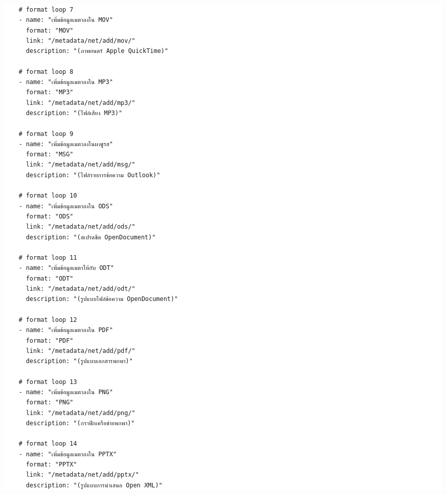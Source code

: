         # format loop 7
        - name: "เพิ่มข้อมูลเมตาลงใน MOV"
          format: "MOV"
          link: "/metadata/net/add/mov/"
          description: "(ภาพยนตร์ Apple QuickTime)"
          
        # format loop 8
        - name: "เพิ่มข้อมูลเมตาลงใน MP3"
          format: "MP3"
          link: "/metadata/net/add/mp3/"
          description: "(ไฟล์เสียง MP3)"
          
        # format loop 9
        - name: "เพิ่มข้อมูลเมตาลงในผงชูรส"
          format: "MSG"
          link: "/metadata/net/add/msg/"
          description: "(ไฟล์รายการข้อความ Outlook)"
          
        # format loop 10
        - name: "เพิ่มข้อมูลเมตาลงใน ODS"
          format: "ODS"
          link: "/metadata/net/add/ods/"
          description: "(สเปรดชีต OpenDocument)"
          
        # format loop 11
        - name: "เพิ่มข้อมูลเมตาให้กับ ODT"
          format: "ODT"
          link: "/metadata/net/add/odt/"
          description: "(รูปแบบไฟล์ข้อความ OpenDocument)"
          
        # format loop 12
        - name: "เพิ่มข้อมูลเมตาลงใน PDF"
          format: "PDF"
          link: "/metadata/net/add/pdf/"
          description: "(รูปแบบเอกสารพกพา)"
          
        # format loop 13
        - name: "เพิ่มข้อมูลเมตาลงใน PNG"
          format: "PNG"
          link: "/metadata/net/add/png/"
          description: "(กราฟิกเครือข่ายพกพา)"
          
        # format loop 14
        - name: "เพิ่มข้อมูลเมตาลงใน PPTX"
          format: "PPTX"
          link: "/metadata/net/add/pptx/"
          description: "(รูปแบบการนำเสนอ Open XML)"
          